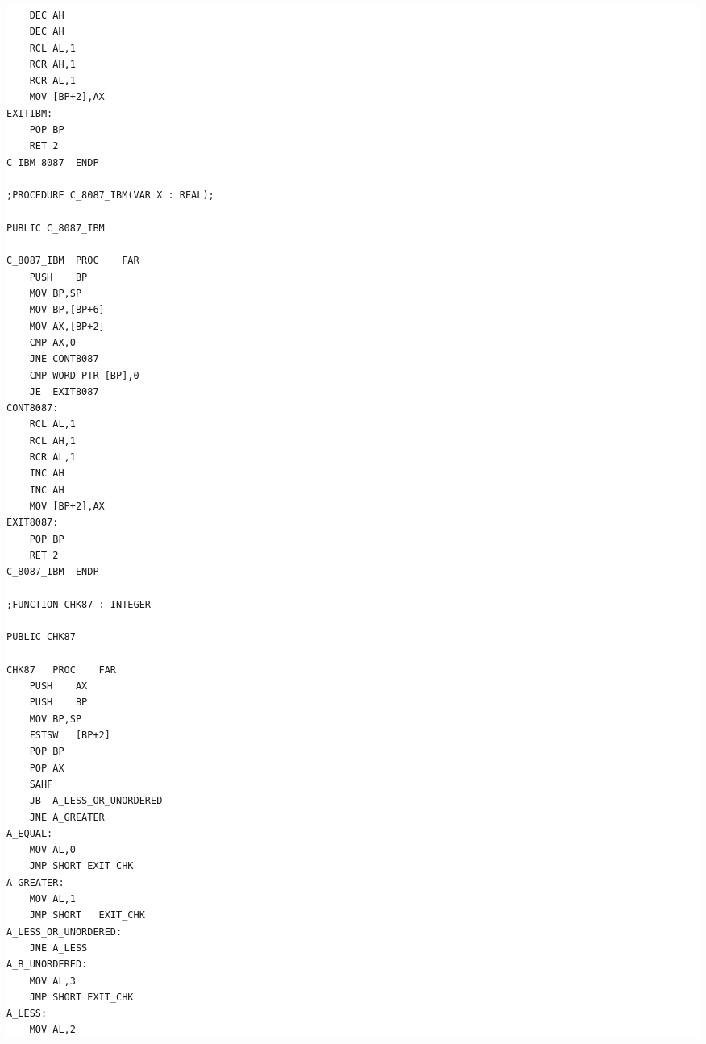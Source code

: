 ```
	DEC	AH
	DEC	AH
	RCL	AL,1
	RCR	AH,1
	RCR	AL,1
	MOV	[BP+2],AX
EXITIBM:
	POP	BP
	RET	2
C_IBM_8087	ENDP

;PROCEDURE C_8087_IBM(VAR X : REAL);

PUBLIC C_8087_IBM

C_8087_IBM	PROC	FAR
	PUSH	BP
	MOV	BP,SP
	MOV	BP,[BP+6]
	MOV	AX,[BP+2]
	CMP	AX,0
	JNE	CONT8087
	CMP	WORD PTR [BP],0
	JE	EXIT8087
CONT8087:
	RCL	AL,1
	RCL	AH,1
	RCR	AL,1
	INC	AH
	INC	AH
	MOV	[BP+2],AX
EXIT8087:
	POP	BP
	RET	2
C_8087_IBM	ENDP

;FUNCTION CHK87 : INTEGER

PUBLIC CHK87

CHK87	PROC	FAR
	PUSH	AX
	PUSH	BP
	MOV	BP,SP
	FSTSW	[BP+2]
	POP	BP
	POP	AX
	SAHF
	JB	A_LESS_OR_UNORDERED
	JNE	A_GREATER
A_EQUAL:
	MOV	AL,0
	JMP	SHORT EXIT_CHK
A_GREATER:
	MOV	AL,1
	JMP	SHORT	EXIT_CHK
A_LESS_OR_UNORDERED:
	JNE	A_LESS
A_B_UNORDERED:
	MOV	AL,3
	JMP	SHORT EXIT_CHK
A_LESS:
	MOV	AL,2
```